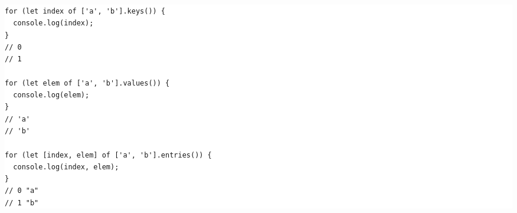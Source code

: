 ```
for (let index of ['a', 'b'].keys()) {
  console.log(index);
}
// 0
// 1

for (let elem of ['a', 'b'].values()) {
  console.log(elem);
}
// 'a'
// 'b'

for (let [index, elem] of ['a', 'b'].entries()) {
  console.log(index, elem);
}
// 0 "a"
// 1 "b"
```
